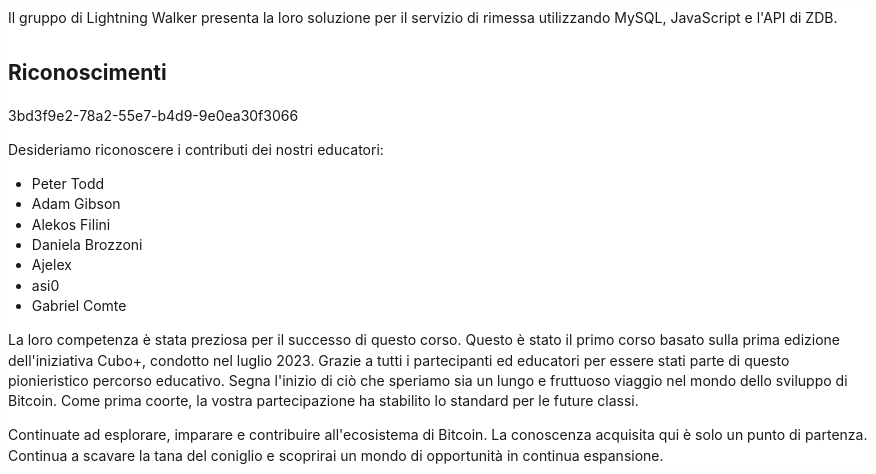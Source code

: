 Il gruppo di Lightning Walker presenta la loro soluzione per il servizio di rimessa utilizzando MySQL, JavaScript e l'API di ZDB.

## Riconoscimenti 
<chapterId>3bd3f9e2-78a2-55e7-b4d9-9e0ea30f3066</chapterId>

Desideriamo riconoscere i contributi dei nostri educatori:

- Peter Todd
- Adam Gibson
- Alekos Filini
- Daniela Brozzoni
- Ajelex
- asi0
- Gabriel Comte

La loro competenza è stata preziosa per il successo di questo corso. Questo è stato il primo corso basato sulla prima edizione dell'iniziativa Cubo+, condotto nel luglio 2023. Grazie a tutti i partecipanti ed educatori per essere stati parte di questo pionieristico percorso educativo. Segna l'inizio di ciò che speriamo sia un lungo e fruttuoso viaggio nel mondo dello sviluppo di Bitcoin. Come prima coorte, la vostra partecipazione ha stabilito lo standard per le future classi.

Continuate ad esplorare, imparare e contribuire all'ecosistema di Bitcoin. La conoscenza acquisita qui è solo un punto di partenza. Continua a scavare la tana del coniglio e scoprirai un mondo di opportunità in continua espansione.
